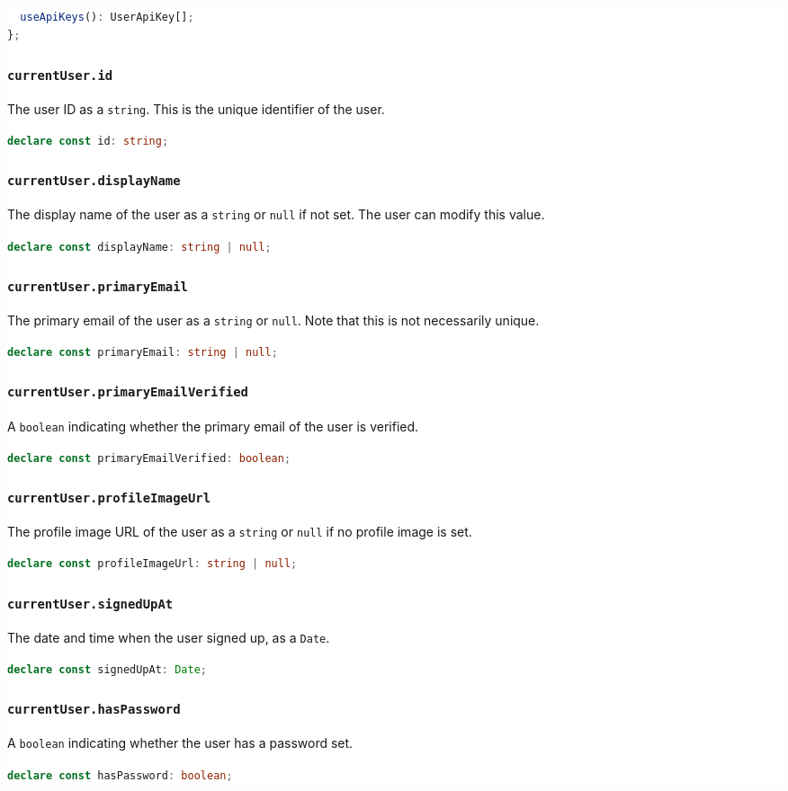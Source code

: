 ```typescript
  useApiKeys(): UserApiKey[];
};
```

### `currentUser.id`

The user ID as a `string`. This is the unique identifier of the user.

```typescript
declare const id: string;
```

### `currentUser.displayName`

The display name of the user as a `string` or `null` if not set. The user can modify this value.

```typescript
declare const displayName: string | null;
```

### `currentUser.primaryEmail`

The primary email of the user as a `string` or `null`. Note that this is not necessarily unique.

```typescript
declare const primaryEmail: string | null;
```

### `currentUser.primaryEmailVerified`

A `boolean` indicating whether the primary email of the user is verified.

```typescript
declare const primaryEmailVerified: boolean;
```

### `currentUser.profileImageUrl`

The profile image URL of the user as a `string` or `null` if no profile image is set.

```typescript
declare const profileImageUrl: string | null;
```

### `currentUser.signedUpAt`

The date and time when the user signed up, as a `Date`.

```typescript
declare const signedUpAt: Date;
```

### `currentUser.hasPassword`

A `boolean` indicating whether the user has a password set.

```typescript
declare const hasPassword: boolean;
```
